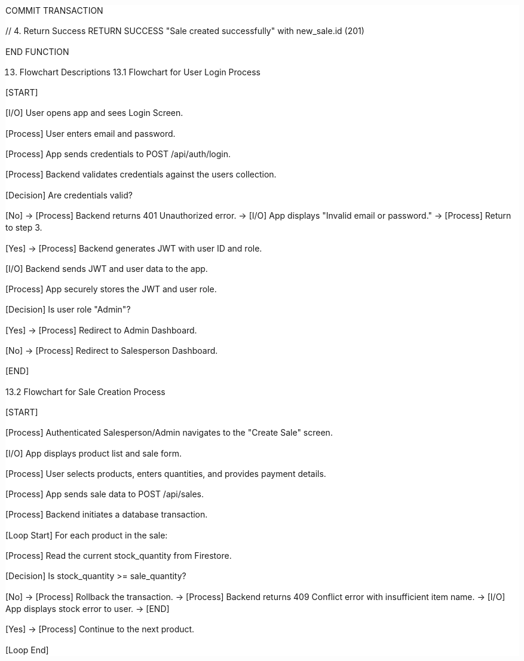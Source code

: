 COMMIT TRANSACTION

// 4. Return Success
RETURN SUCCESS "Sale created successfully" with new_sale.id (201)

END FUNCTION

13. Flowchart Descriptions
    13.1 Flowchart for User Login Process

[START]

[I/O] User opens app and sees Login Screen.

[Process] User enters email and password.

[Process] App sends credentials to POST /api/auth/login.

[Process] Backend validates credentials against the users collection.

[Decision] Are credentials valid?

[No] -> [Process] Backend returns 401 Unauthorized error. -> [I/O] App displays "Invalid email or password." -> [Process] Return to step 3.

[Yes] -> [Process] Backend generates JWT with user ID and role.

[I/O] Backend sends JWT and user data to the app.

[Process] App securely stores the JWT and user role.

[Decision] Is user role "Admin"?

[Yes] -> [Process] Redirect to Admin Dashboard.

[No] -> [Process] Redirect to Salesperson Dashboard.

[END]

13.2 Flowchart for Sale Creation Process

[START]

[Process] Authenticated Salesperson/Admin navigates to the "Create Sale" screen.

[I/O] App displays product list and sale form.

[Process] User selects products, enters quantities, and provides payment details.

[Process] App sends sale data to POST /api/sales.

[Process] Backend initiates a database transaction.

[Loop Start] For each product in the sale:

[Process] Read the current stock_quantity from Firestore.

[Decision] Is stock_quantity >= sale_quantity?

[No] -> [Process] Rollback the transaction. -> [Process] Backend returns 409 Conflict error with insufficient item name. -> [I/O] App displays stock error to user. -> [END]

[Yes] -> [Process] Continue to the next product.

[Loop End]
